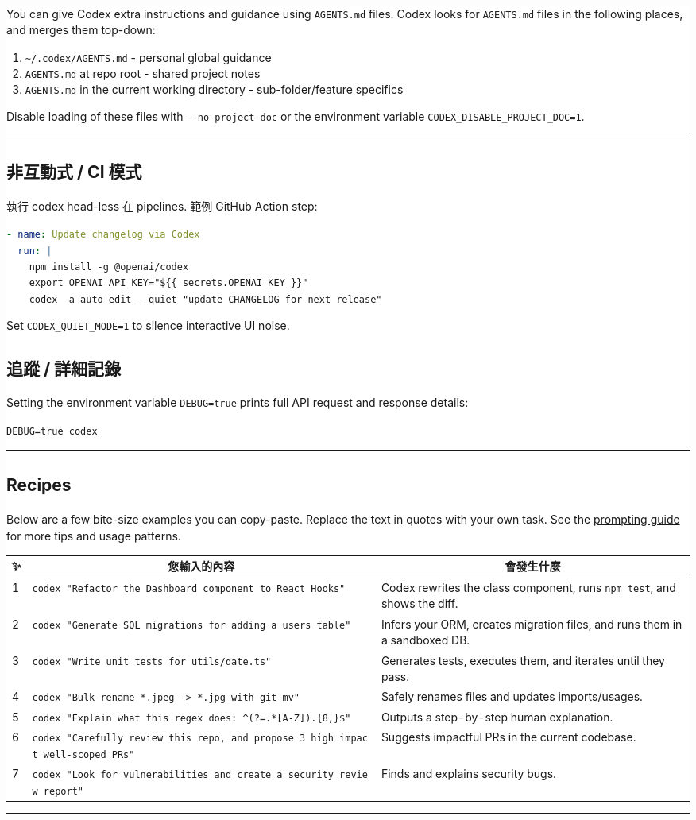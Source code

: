 You can give Codex extra instructions and guidance using `AGENTS.md` files. Codex looks for `AGENTS.md` files in the following places, and merges them top-down:

1. `~/.codex/AGENTS.md` - personal global guidance
2. `AGENTS.md` at repo root - shared project notes
3. `AGENTS.md` in the current working directory - sub-folder/feature specifics

Disable loading of these files with `--no-project-doc` or the environment variable `CODEX_DISABLE_PROJECT_DOC=1`.

---

## 非互動式 / CI 模式

執行 codex head-less 在 pipelines. 範例 GitHub Action step:

```yaml
- name: Update changelog via Codex
  run: |
    npm install -g @openai/codex
    export OPENAI_API_KEY="${{ secrets.OPENAI_KEY }}"
    codex -a auto-edit --quiet "update CHANGELOG for next release"
```

Set `CODEX_QUIET_MODE=1` to silence interactive UI noise.

## 追蹤 / 詳細記錄

Setting the environment variable `DEBUG=true` prints full API request and response details:

```shell
DEBUG=true codex
```

---

## Recipes

Below are a few bite-size examples you can copy-paste. Replace the text in quotes with your own task. See the [prompting guide](https://github.com/openai/codex/blob/main/codex-cli/examples/prompting_guide.md) for more tips and usage patterns.

| ✨  | 您輸入的內容                                                                   | 會發生什麼                                                               |
| --- | ------------------------------------------------------------------------------- | -------------------------------------------------------------------------- |
| 1   | `codex "Refactor the Dashboard component to React Hooks"`                       | Codex rewrites the class component, runs `npm test`, and shows the diff.   |
| 2   | `codex "Generate SQL migrations for adding a users table"`                      | Infers your ORM, creates migration files, and runs them in a sandboxed DB. |
| 3   | `codex "Write unit tests for utils/date.ts"`                                    | Generates tests, executes them, and iterates until they pass.              |
| 4   | `codex "Bulk-rename *.jpeg -> *.jpg with git mv"`                               | Safely renames files and updates imports/usages.                           |
| 5   | `codex "Explain what this regex does: ^(?=.*[A-Z]).{8,}$"`                      | Outputs a step-by-step human explanation.                                  |
| 6   | `codex "Carefully review this repo, and propose 3 high impact well-scoped PRs"` | Suggests impactful PRs in the current codebase.                            |
| 7   | `codex "Look for vulnerabilities and create a security review report"`          | Finds and explains security bugs.                                          |

---